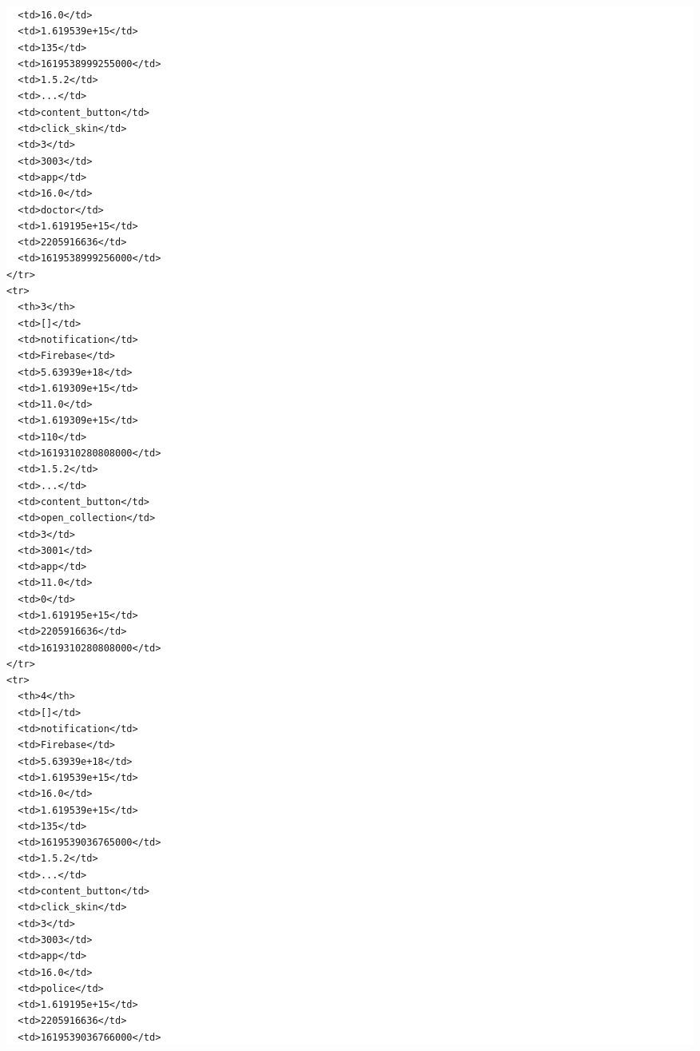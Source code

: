       <td>16.0</td>
      <td>1.619539e+15</td>
      <td>135</td>
      <td>1619538999255000</td>
      <td>1.5.2</td>
      <td>...</td>
      <td>content_button</td>
      <td>click_skin</td>
      <td>3</td>
      <td>3003</td>
      <td>app</td>
      <td>16.0</td>
      <td>doctor</td>
      <td>1.619195e+15</td>
      <td>2205916636</td>
      <td>1619538999256000</td>
    </tr>
    <tr>
      <th>3</th>
      <td>[]</td>
      <td>notification</td>
      <td>Firebase</td>
      <td>5.63939e+18</td>
      <td>1.619309e+15</td>
      <td>11.0</td>
      <td>1.619309e+15</td>
      <td>110</td>
      <td>1619310280808000</td>
      <td>1.5.2</td>
      <td>...</td>
      <td>content_button</td>
      <td>open_collection</td>
      <td>3</td>
      <td>3001</td>
      <td>app</td>
      <td>11.0</td>
      <td>0</td>
      <td>1.619195e+15</td>
      <td>2205916636</td>
      <td>1619310280808000</td>
    </tr>
    <tr>
      <th>4</th>
      <td>[]</td>
      <td>notification</td>
      <td>Firebase</td>
      <td>5.63939e+18</td>
      <td>1.619539e+15</td>
      <td>16.0</td>
      <td>1.619539e+15</td>
      <td>135</td>
      <td>1619539036765000</td>
      <td>1.5.2</td>
      <td>...</td>
      <td>content_button</td>
      <td>click_skin</td>
      <td>3</td>
      <td>3003</td>
      <td>app</td>
      <td>16.0</td>
      <td>police</td>
      <td>1.619195e+15</td>
      <td>2205916636</td>
      <td>1619539036766000</td>